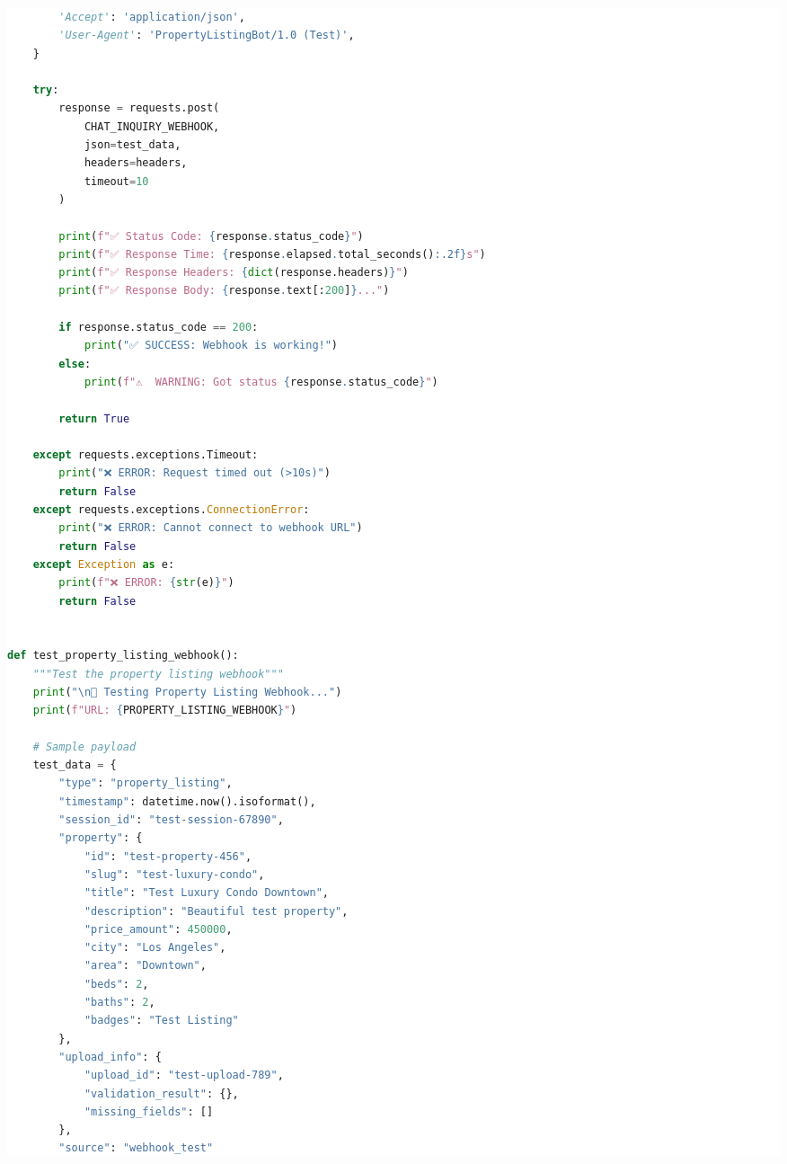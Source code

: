 ```python
        'Accept': 'application/json',
        'User-Agent': 'PropertyListingBot/1.0 (Test)',
    }
    
    try:
        response = requests.post(
            CHAT_INQUIRY_WEBHOOK,
            json=test_data,
            headers=headers,
            timeout=10
        )
        
        print(f"✅ Status Code: {response.status_code}")
        print(f"✅ Response Time: {response.elapsed.total_seconds():.2f}s")
        print(f"✅ Response Headers: {dict(response.headers)}")
        print(f"✅ Response Body: {response.text[:200]}...")
        
        if response.status_code == 200:
            print("✅ SUCCESS: Webhook is working!")
        else:
            print(f"⚠️  WARNING: Got status {response.status_code}")
            
        return True
        
    except requests.exceptions.Timeout:
        print("❌ ERROR: Request timed out (>10s)")
        return False
    except requests.exceptions.ConnectionError:
        print("❌ ERROR: Cannot connect to webhook URL")
        return False
    except Exception as e:
        print(f"❌ ERROR: {str(e)}")
        return False


def test_property_listing_webhook():
    """Test the property listing webhook"""
    print("\n🧪 Testing Property Listing Webhook...")
    print(f"URL: {PROPERTY_LISTING_WEBHOOK}")
    
    # Sample payload
    test_data = {
        "type": "property_listing",
        "timestamp": datetime.now().isoformat(),
        "session_id": "test-session-67890",
        "property": {
            "id": "test-property-456",
            "slug": "test-luxury-condo",
            "title": "Test Luxury Condo Downtown",
            "description": "Beautiful test property",
            "price_amount": 450000,
            "city": "Los Angeles",
            "area": "Downtown",
            "beds": 2,
            "baths": 2,
            "badges": "Test Listing"
        },
        "upload_info": {
            "upload_id": "test-upload-789",
            "validation_result": {},
            "missing_fields": []
        },
        "source": "webhook_test"
```